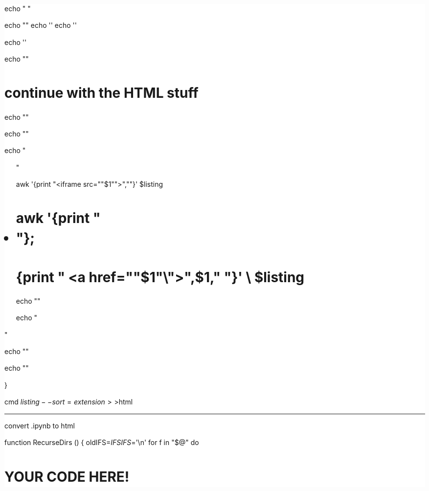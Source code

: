 echo " <title> directory </title>"

echo "" echo '<style>'

echo ' a {' echo ' color: black;' echo ' }' echo '' echo ' li {' echo ' border: 1px solid black !important;' echo ' font-size: 20px;' echo ' letter-spacing: 0px;' echo ' font-weight: 700;' echo ' line-height: 16px;' echo ' text-decoration: none !important;' echo ' text-transform: uppercase;' echo ' background: #194ccdaf !important;' echo ' color: black !important;' echo ' border: none;' echo ' cursor: pointer;' echo ' justify-content: center;' echo ' padding: 30px 60px;' echo ' height: 48px;' echo ' text-align: center;' echo ' white-space: normal;' echo ' border-radius: 10px;' echo ' min-width: 45em;' echo ' padding: 1.2em 1em 0;' echo ' box-shadow: 0 0 5px;' echo ' margin: 1em;' echo ' display: grid;' echo ' -webkit-border-radius: 10px;' echo ' -moz-border-radius: 10px;' echo ' -ms-border-radius: 10px;' echo ' -o-border-radius: 10px;' echo ' }' echo ' </style>' echo '</head>'

echo '<body>'

echo ""

# continue with the HTML stuff

echo ""

echo ""

echo "<ul>"

awk '{print "<iframe src=\""$1"\">","</iframe>"}' $listing

# awk '{print "<li>"};

# {print " <a href=\""$1"\">",$1,"</a></li>&nbsp;"}' \ $listing

echo ""

echo "</ul>"

echo "</body>"

echo "</html>"

}

cmd $listing --sort=extension >>$html

---

convert .ipynb to html

function RecurseDirs () { oldIFS=$IFS
    IFS=$'\n' for f in "$@" do

# YOUR CODE HERE!

